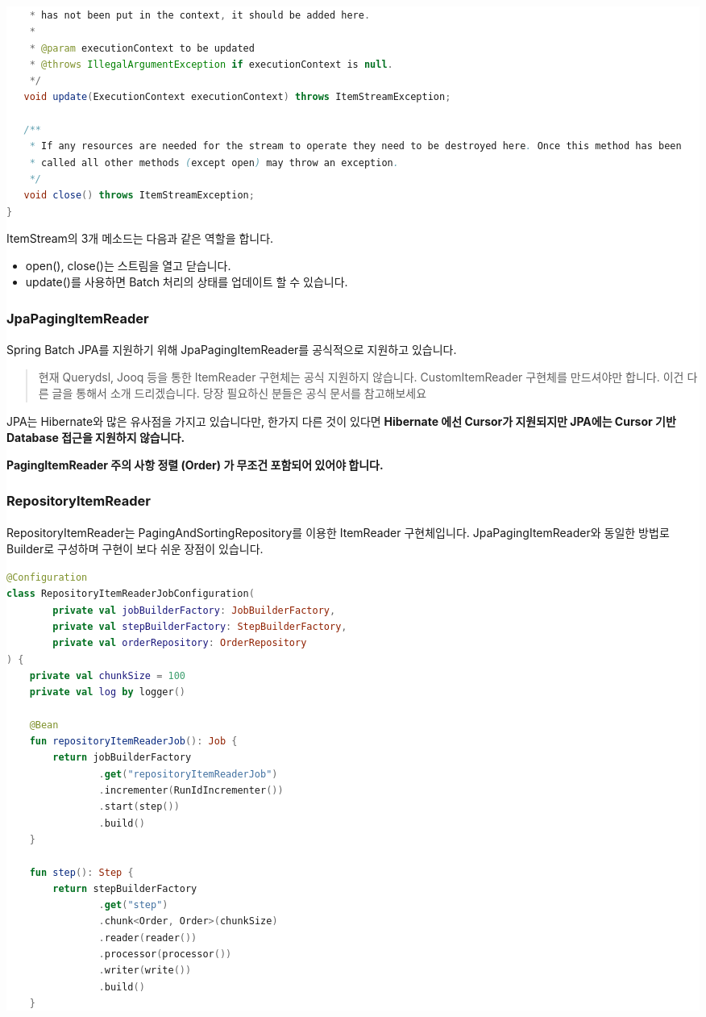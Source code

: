  ```java
	 * has not been put in the context, it should be added here.
	 * 
	 * @param executionContext to be updated
	 * @throws IllegalArgumentException if executionContext is null.
	 */
	void update(ExecutionContext executionContext) throws ItemStreamException;

	/**
	 * If any resources are needed for the stream to operate they need to be destroyed here. Once this method has been
	 * called all other methods (except open) may throw an exception.
	 */
	void close() throws ItemStreamException;
}
 ```
ItemStream의 3개 메소드는 다음과 같은 역할을 합니다.
* open(), close()는 스트림을 열고 닫습니다.
* update()를 사용하면 Batch 처리의 상태를 업데이트 할 수 있습니다.

### JpaPagingItemReader
Spring Batch JPA를 지원하기 위해 JpaPagingItemReader를 공식적으로 지원하고 있습니다.

> 현재 Querydsl, Jooq 등을 통한 ItemReader 구현체는 공식 지원하지 않습니다. CustomItemReader 구현체를 만드셔야만 합니다.
이건 다른 글을 통해서 소개 드리겠습니다.
당장 필요하신 분들은 공식 문서를 참고해보세요

JPA는 Hibernate와 많은 유사점을 가지고 있습니다만, 한가지 다른 것이 있다면 **Hibernate 에선 Cursor가 지원되지만 JPA에는 Cursor 기반 Database 접근을 지원하지 않습니다.**

**PagingItemReader 주의 사항 정렬 (Order) 가 무조건 포함되어 있어야 합니다.**

### RepositoryItemReader
RepositoryItemReader는 PagingAndSortingRepository를 이용한 ItemReader 구현체입니다. JpaPagingItemReader와 동일한 방법로 Builder로 구성하며 구현이 보다 쉬운 장점이 있습니다.


```kotlin
@Configuration
class RepositoryItemReaderJobConfiguration(
        private val jobBuilderFactory: JobBuilderFactory,
        private val stepBuilderFactory: StepBuilderFactory,
        private val orderRepository: OrderRepository
) {
    private val chunkSize = 100
    private val log by logger()

    @Bean
    fun repositoryItemReaderJob(): Job {
        return jobBuilderFactory
                .get("repositoryItemReaderJob")
                .incrementer(RunIdIncrementer())
                .start(step())
                .build()
    }

    fun step(): Step {
        return stepBuilderFactory
                .get("step")
                .chunk<Order, Order>(chunkSize)
                .reader(reader())
                .processor(processor())
                .writer(write())
                .build()
    }

```